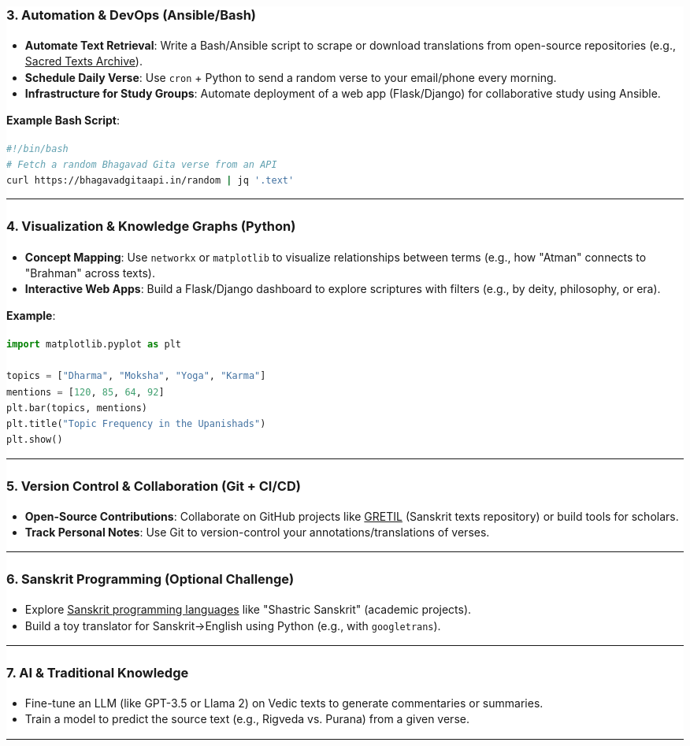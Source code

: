 
### **3. Automation & DevOps (Ansible/Bash)**
- **Automate Text Retrieval**: Write a Bash/Ansible script to scrape or download translations from open-source repositories (e.g., [Sacred Texts Archive](https://www.sacred-texts.com/)).  
- **Schedule Daily Verse**: Use `cron` + Python to send a random verse to your email/phone every morning.  
- **Infrastructure for Study Groups**: Automate deployment of a web app (Flask/Django) for collaborative study using Ansible.

**Example Bash Script**:  
```bash
#!/bin/bash
# Fetch a random Bhagavad Gita verse from an API
curl https://bhagavadgitaapi.in/random | jq '.text'
```

---

### **4. Visualization & Knowledge Graphs (Python)**
- **Concept Mapping**: Use `networkx` or `matplotlib` to visualize relationships between terms (e.g., how "Atman" connects to "Brahman" across texts).  
- **Interactive Web Apps**: Build a Flask/Django dashboard to explore scriptures with filters (e.g., by deity, philosophy, or era).

**Example**:  
```python
import matplotlib.pyplot as plt

topics = ["Dharma", "Moksha", "Yoga", "Karma"]
mentions = [120, 85, 64, 92]
plt.bar(topics, mentions)
plt.title("Topic Frequency in the Upanishads")
plt.show()
```

---

### **5. Version Control & Collaboration (Git + CI/CD)**
- **Open-Source Contributions**: Collaborate on GitHub projects like [GRETIL](http://gretil.sub.uni-goettingen.de/) (Sanskrit texts repository) or build tools for scholars.  
- **Track Personal Notes**: Use Git to version-control your annotations/translations of verses.

---

### **6. Sanskrit Programming (Optional Challenge)**
- Explore [Sanskrit programming languages](https://en.wikipedia.org/wiki/Sanskrit_programming_languages) like "Shastric Sanskrit" (academic projects).  
- Build a toy translator for Sanskrit→English using Python (e.g., with `googletrans`).

---

### **7. AI & Traditional Knowledge**
- Fine-tune an LLM (like GPT-3.5 or Llama 2) on Vedic texts to generate commentaries or summaries.  
- Train a model to predict the source text (e.g., Rigveda vs. Purana) from a given verse.

---